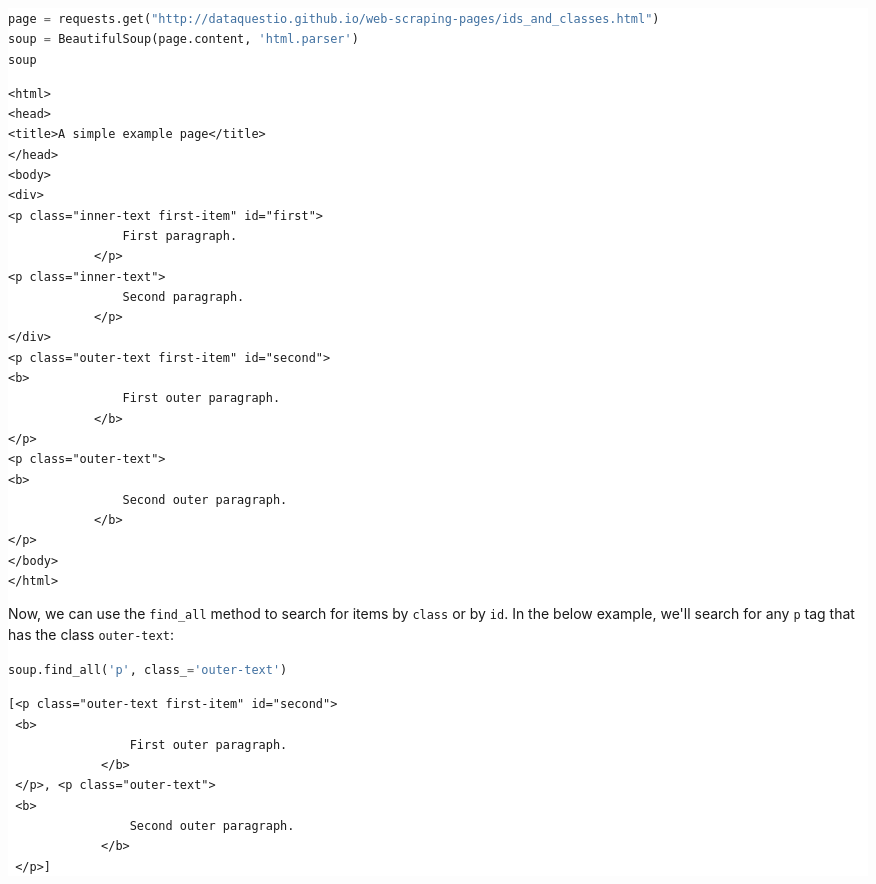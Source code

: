 ```python
page = requests.get("http://dataquestio.github.io/web-scraping-pages/ids_and_classes.html")
soup = BeautifulSoup(page.content, 'html.parser')
soup
```




    <html>
    <head>
    <title>A simple example page</title>
    </head>
    <body>
    <div>
    <p class="inner-text first-item" id="first">
                    First paragraph.
                </p>
    <p class="inner-text">
                    Second paragraph.
                </p>
    </div>
    <p class="outer-text first-item" id="second">
    <b>
                    First outer paragraph.
                </b>
    </p>
    <p class="outer-text">
    <b>
                    Second outer paragraph.
                </b>
    </p>
    </body>
    </html>



Now, we can use the `find_all` method to search for items by `class` or by `id`. In the below example, we'll search for any `p` tag that has the class `outer-text`:


```python
soup.find_all('p', class_='outer-text')
```




    [<p class="outer-text first-item" id="second">
     <b>
                     First outer paragraph.
                 </b>
     </p>, <p class="outer-text">
     <b>
                     Second outer paragraph.
                 </b>
     </p>]
